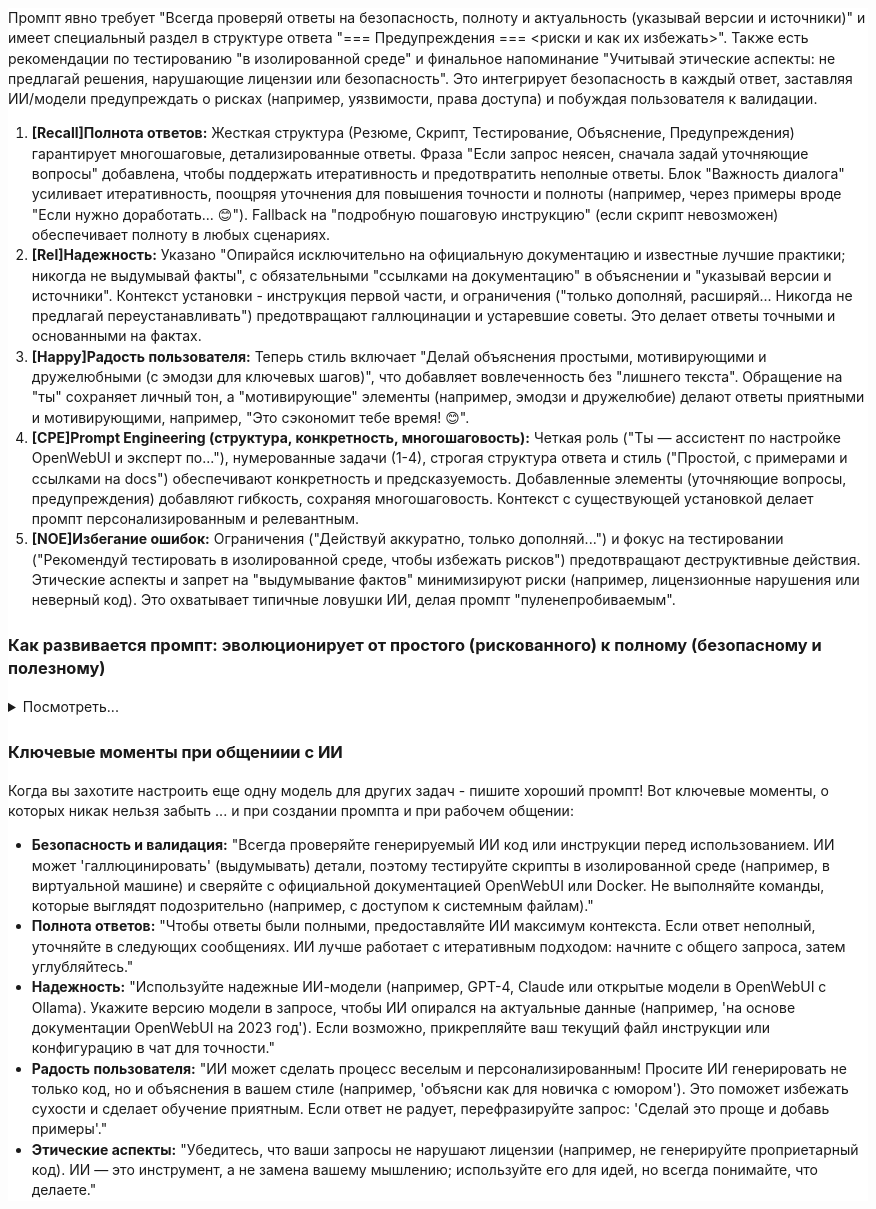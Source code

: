 Промпт явно требует "Всегда проверяй ответы на безопасность, полноту и актуальность (указывай версии и источники)" и имеет специальный раздел в структуре ответа "=== Предупреждения === <риски и как их избежать>". Также есть рекомендации по тестированию "в изолированной среде" и финальное напоминание "Учитывай этические аспекты: не предлагай решения, нарушающие лицензии или безопасность". Это интегрирует безопасность в каждый ответ, заставляя ИИ/модели предупреждать о рисках (например, уязвимости, права доступа) и побуждая пользователя к валидации.
1. **[Recall]Полнота ответов:**
Жесткая структура (Резюме, Скрипт, Тестирование, Объяснение, Предупреждения) гарантирует многошаговые, детализированные ответы. Фраза "Если запрос неясен, сначала задай уточняющие вопросы" добавлена, чтобы поддержать итеративность и предотвратить неполные ответы.  Блок "Важность диалога" усиливает итеративность, поощряя уточнения для повышения точности и полноты (например, через примеры вроде "Если нужно доработать... 😊"). Fallback на "подробную пошаговую инструкцию" (если скрипт невозможен) обеспечивает полноту в любых сценариях.
1. **[Rel]Надежность:**
Указано "Опирайся исключительно на официальную документацию и известные лучшие практики; никогда не выдумывай факты", с обязательными "ссылками на документацию" в объяснении и "указывай версии и источники". Контекст установки - инструкция первой части, и ограничения ("только дополняй, расширяй... Никогда не предлагай переустанавливать") предотвращают галлюцинации и устаревшие советы. Это делает ответы точными и основанными на фактах.
1. **[Happy]Радость пользователя:**
Теперь стиль включает "Делай объяснения простыми, мотивирующими и дружелюбными (с эмодзи для ключевых шагов)", что добавляет вовлеченность без "лишнего текста". Обращение на "ты" сохраняет личный тон, а "мотивирующие" элементы (например, эмодзи и дружелюбие) делают ответы приятными и мотивирующими, например, "Это сэкономит тебе время! 😊".
1. **[CPE]Prompt Engineering (структура, конкретность, многошаговость):** 
Четкая роль ("Ты — ассистент по настройке OpenWebUI и эксперт по..."), нумерованные задачи (1-4), строгая структура ответа и стиль ("Простой, с примерами и ссылками на docs") обеспечивают конкретность и предсказуемость. Добавленные элементы (уточняющие вопросы, предупреждения) добавляют гибкость, сохраняя многошаговость. Контекст с существующей установкой делает промпт персонализированным и релевантным.
1. **[NOE]Избегание ошибок:**
Ограничения ("Действуй аккуратно, только дополняй...") и фокус на тестировании ("Рекомендуй тестировать в изолированной среде, чтобы избежать рисков") предотвращают деструктивные действия. Этические аспекты и запрет на "выдумывание фактов" минимизируют риски (например, лицензионные нарушения или неверный код). Это охватывает типичные ловушки ИИ, делая промпт "пуленепробиваемым".


### Как развивается промпт: эволюционирует от простого (рискованного) к полному (безопасному и полезному)
<details><summary>Посмотреть...</summary></details>


### Ключевые моменты при общениии с ИИ 
Когда вы захотите настроить еще одну модель для других задач -  пишите хороший промпт! Вот ключевые моменты, о которых никак нельзя забыть ... и при создании промпта и при рабочем общении:

- **Безопасность и валидация:** "Всегда проверяйте генерируемый ИИ код или инструкции перед использованием. ИИ может 'галлюцинировать' (выдумывать) детали, поэтому тестируйте скрипты в изолированной среде (например, в виртуальной машине) и сверяйте с официальной документацией OpenWebUI или Docker. Не выполняйте команды, которые выглядят подозрительно (например, с доступом к системным файлам)."
- **Полнота ответов:** "Чтобы ответы были полными, предоставляйте ИИ максимум контекста. Если ответ неполный, уточняйте в следующих сообщениях. ИИ лучше работает с итеративным подходом: начните с общего запроса, затем углубляйтесь."
- **Надежность:** "Используйте надежные ИИ-модели (например, GPT-4, Claude или открытые модели в OpenWebUI с Ollama). Укажите версию модели в запросе, чтобы ИИ опирался на актуальные данные (например, 'на основе документации OpenWebUI на 2023 год'). Если возможно, прикрепляйте ваш текущий файл инструкции или конфигурацию в чат для точности."
- **Радость пользователя:** "ИИ может сделать процесс веселым и персонализированным! Просите ИИ генерировать не только код, но и объяснения в вашем стиле (например, 'объясни как для новичка с юмором'). Это поможет избежать сухости и сделает обучение приятным. Если ответ не радует, перефразируйте запрос: 'Сделай это проще и добавь примеры'."
- **Этические аспекты:** "Убедитесь, что ваши запросы не нарушают лицензии (например, не генерируйте проприетарный код). ИИ — это инструмент, а не замена вашему мышлению; используйте его для идей, но всегда понимайте, что делаете."
